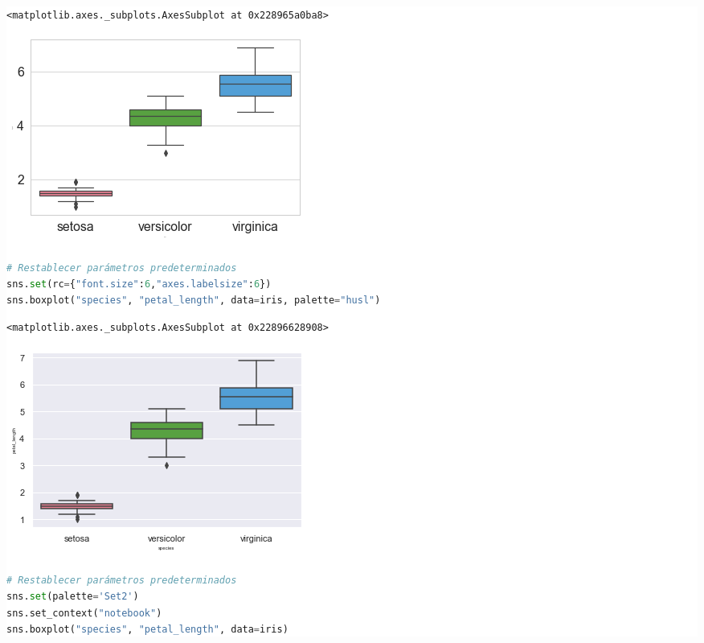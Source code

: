 


    <matplotlib.axes._subplots.AxesSubplot at 0x228965a0ba8>




![png](/images/Seaborn/output_18_1.png)



```python
# Restablecer parámetros predeterminados
sns.set(rc={"font.size":6,"axes.labelsize":6})
sns.boxplot("species", "petal_length", data=iris, palette="husl")
```




    <matplotlib.axes._subplots.AxesSubplot at 0x22896628908>




![png](/images/Seaborn/output_19_1.png)



```python
# Restablecer parámetros predeterminados
sns.set(palette='Set2')
sns.set_context("notebook")
sns.boxplot("species", "petal_length", data=iris)
```
